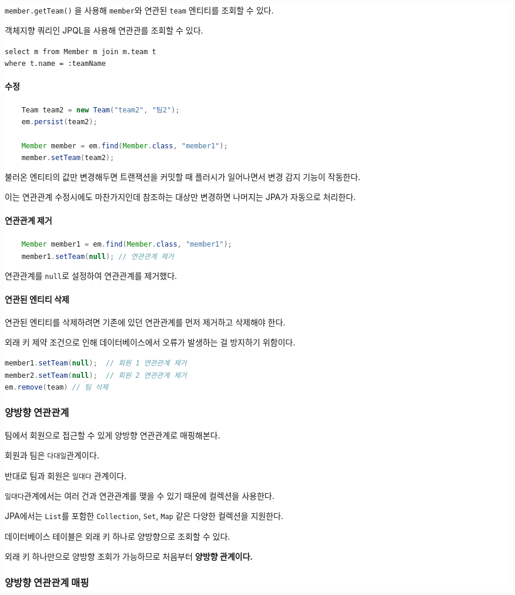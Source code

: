 `member.getTeam()` 을 사용해 `member`와 연관된 `team` 엔티티를 조회할 수 있다.

객체지향 쿼리인 JPQL을 사용해 연관관를 조회할 수 있다.

```jpql
select m from Member m join m.team t
where t.name = :teamName
```

#### 수정

```java
    Team team2 = new Team("team2", "팀2");
    em.persist(team2);
    
    Member member = em.find(Member.class, "member1");
    member.setTeam(team2);
```

불러온 엔티티의 값만 변경해두면 트랜잭션을 커밋할 때 플러시가 일어나면서 변경 감지 기능이 작동한다.

이는 연관관계 수정시에도 마찬가지인데 참조하는 대상만 변경하면 나머지는 JPA가 자동으로 처리한다.

#### 연관관계 제거

```java
    Member member1 = em.find(Member.class, "member1");
    member1.setTeam(null); // 연관관계 제거
```

연관관계를 `null`로 설정하여 연관관계를 제거했다.

#### 연관된 엔티티 삭제

연관된 엔티티를 삭제하려면 기존에 있던 연관관계를 먼저 제거하고 삭제해야 한다.

외래 키 제약 조건으로 인해 데이터베이스에서 오류가 발생하는 걸 방지하기 위함이다.

```java
member1.setTeam(null);  // 회원 1 연관관계 제거
member2.setTeam(null);  // 회원 2 연관관계 제거
em.remove(team) // 팀 삭제
```

### 양방향 연관관계

팀에서 회원으로 접근할 수 있게 양방향 연관관계로 매핑해본다.

회원과 팀은 `다대일`관계이다.

반대로 팀과 회원은 `일대다` 관계이다.

`일대다`관계에서는 여러 건과 연관관계를 맺을 수 있기 때문에 컬렉션을 사용한다.

JPA에서는 `List`를 포함한 `Collection`, `Set`, `Map` 같은 다양한 컬렉션을 지원한다.

데이터베이스 테이블은 외래 키 하나로 양방향으로 조회할 수 있다.

외래 키 하나만으로 양방향 조회가 가능하므로 처음부터 **양방향 관계이다.**

### 양방향 연관관계 매핑
